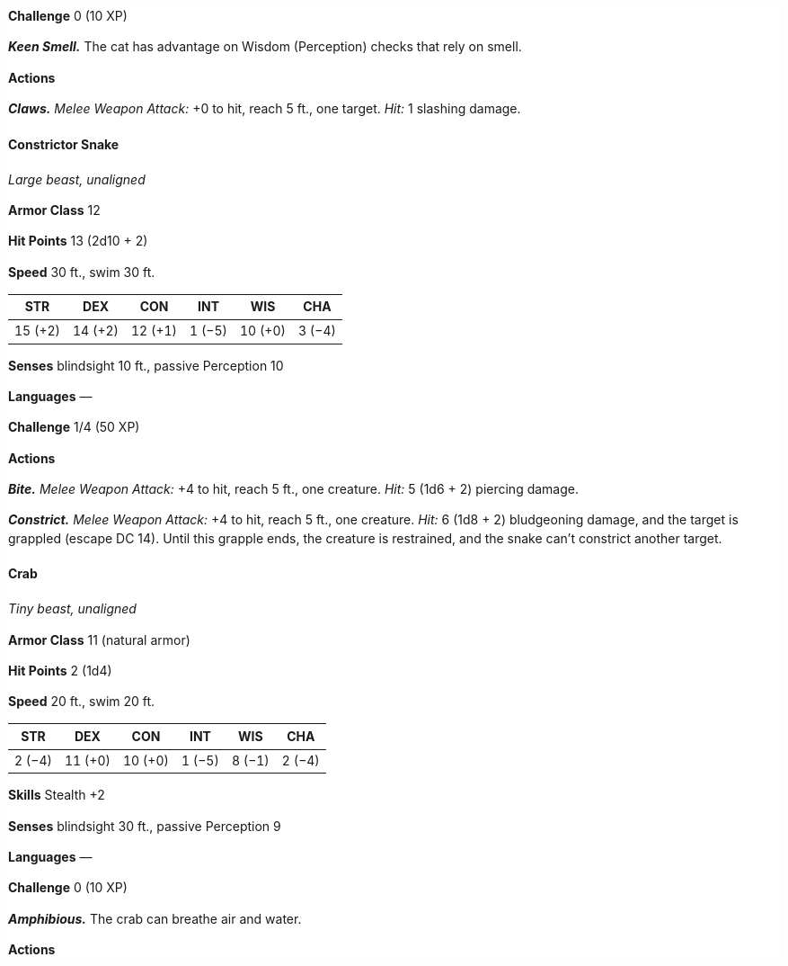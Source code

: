 **Challenge** 0 (10 XP)

***Keen Smell.*** The cat has advantage on Wisdom (Perception) checks that rely on smell.

**Actions**

***Claws.*** *Melee Weapon Attack:* +0 to hit, reach 5 ft., one target. *Hit:* 1 slashing damage.

#### Constrictor Snake
*Large beast, unaligned*

**Armor Class** 12

**Hit Points** 13 (2d10 + 2)

**Speed** 30 ft., swim 30 ft.

|   STR	  |   DEX   |   CON   |   INT   |   WIS   |   CHA   |
|:-------:|:-------:|:-------:|:-------:|:-------:|:-------:|
| 15 (+2) | 14 (+2) | 12 (+1) |  1 (−5) | 10 (+0) |  3 (−4) |

**Senses** blindsight 10 ft., passive Perception 10

**Languages** —

**Challenge** 1/4 (50 XP)

**Actions**

***Bite.*** *Melee Weapon Attack:* +4 to hit, reach 5 ft., one creature. *Hit:* 5 (1d6 + 2) piercing damage.

***Constrict.*** *Melee Weapon Attack:* +4 to hit, reach 5 ft., one creature. *Hit:* 6 (1d8 + 2) bludgeoning damage, and the target is grappled (escape DC 14). Until this grapple ends, the creature is restrained, and the snake can’t constrict another target.

#### Crab
*Tiny beast, unaligned*

**Armor Class** 11 (natural armor)

**Hit Points** 2 (1d4)

**Speed** 20 ft., swim 20 ft.

|   STR	  |   DEX   |   CON   |   INT   |   WIS   |   CHA   |
|:-------:|:-------:|:-------:|:-------:|:-------:|:-------:|
|  2 (−4) | 11 (+0) | 10 (+0) |  1 (−5) |  8 (−1) |  2 (−4) |

**Skills** Stealth +2

**Senses** blindsight 30 ft., passive Perception 9

**Languages** —

**Challenge** 0 (10 XP)

***Amphibious.*** The crab can breathe air and water.

**Actions**
